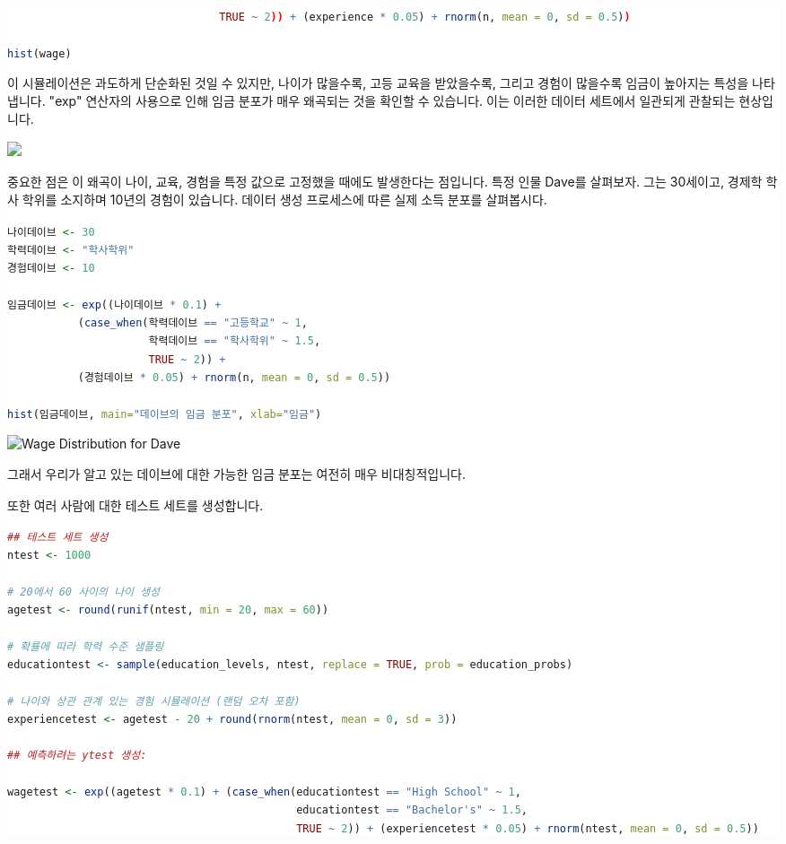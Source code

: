 ```r
                                 TRUE ~ 2)) + (experience * 0.05) + rnorm(n, mean = 0, sd = 0.5))

hist(wage)
```

이 시뮬레이션은 과도하게 단순화된 것일 수 있지만, 나이가 많을수록, 고등 교육을 받았을수록, 그리고 경험이 많을수록 임금이 높아지는 특성을 나타냅니다. "exp" 연산자의 사용으로 인해 임금 분포가 매우 왜곡되는 것을 확인할 수 있습니다. 이는 이러한 데이터 세트에서 일관되게 관찰되는 현상입니다.

<img src="/assets/img/2024-05-18-HowtoEvaluateYourPredictions_1.png" />

중요한 점은 이 왜곡이 나이, 교육, 경험을 특정 값으로 고정했을 때에도 발생한다는 점입니다. 특정 인물 Dave를 살펴보자. 그는 30세이고, 경제학 학사 학위를 소지하며 10년의 경험이 있습니다. 데이터 생성 프로세스에 따른 실제 소득 분포를 살펴봅시다.

<div class="content-ad"></div>

```r
나이데이브 <- 30
학력데이브 <- "학사학위"
경험데이브 <- 10

임금데이브 <- exp((나이데이브 * 0.1) +
           (case_when(학력데이브 == "고등학교" ~ 1,
                      학력데이브 == "학사학위" ~ 1.5,
                      TRUE ~ 2)) +
           (경험데이브 * 0.05) + rnorm(n, mean = 0, sd = 0.5))

hist(임금데이브, main="데이브의 임금 분포", xlab="임금")
```

![Wage Distribution for Dave](/assets/img/2024-05-18-HowtoEvaluateYourPredictions_2.png)

그래서 우리가 알고 있는 데이브에 대한 가능한 임금 분포는 여전히 매우 비대칭적입니다.

또한 여러 사람에 대한 테스트 세트를 생성합니다.

<div class="content-ad"></div>

```R
## 테스트 세트 생성
ntest <- 1000

# 20에서 60 사이의 나이 생성
agetest <- round(runif(ntest, min = 20, max = 60))

# 확률에 따라 학력 수준 샘플링
educationtest <- sample(education_levels, ntest, replace = TRUE, prob = education_probs)

# 나이와 상관 관계 있는 경험 시뮬레이션 (랜덤 오차 포함)
experiencetest <- agetest - 20 + round(rnorm(ntest, mean = 0, sd = 3))

## 예측하려는 ytest 생성:

wagetest <- exp((agetest * 0.1) + (case_when(educationtest == "High School" ~ 1,
                                             educationtest == "Bachelor's" ~ 1.5,
                                             TRUE ~ 2)) + (experiencetest * 0.05) + rnorm(ntest, mean = 0, sd = 0.5))
```
